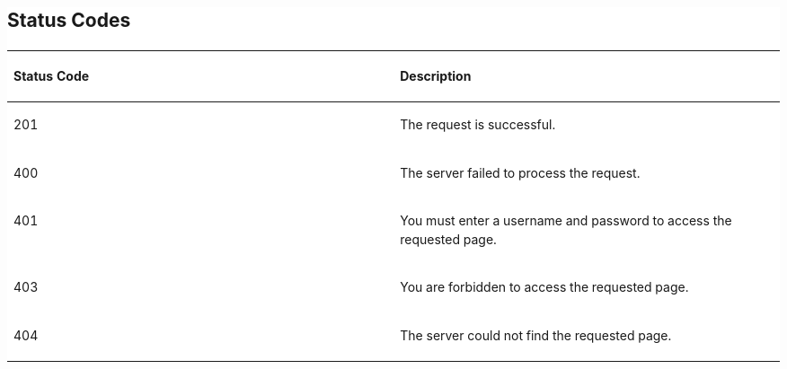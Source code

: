 
## Status Codes<a name="sbfe93ca4c2b9427dbb2218a4e72da6a8"></a>

<a name="en-us_topic_0026585112_table34550710"></a>
<table><thead align="left"><tr id="en-us_topic_0026585112_row8352109"><th class="cellrowborder" valign="top" width="50.029999999999994%" id="mcps1.1.3.1.1"><p id="en-us_topic_0026585112_p5432205"><a name="en-us_topic_0026585112_p5432205"></a><a name="en-us_topic_0026585112_p5432205"></a>Status Code</p>
</th>
<th class="cellrowborder" valign="top" width="49.97%" id="mcps1.1.3.1.2"><p id="en-us_topic_0026585112_p37355470"><a name="en-us_topic_0026585112_p37355470"></a><a name="en-us_topic_0026585112_p37355470"></a>Description</p>
</th>
</tr>
</thead>
<tbody><tr id="en-us_topic_0026585112_row5894231"><td class="cellrowborder" valign="top" width="50.029999999999994%" headers="mcps1.1.3.1.1 "><p id="en-us_topic_0026585112_p7670737"><a name="en-us_topic_0026585112_p7670737"></a><a name="en-us_topic_0026585112_p7670737"></a>201</p>
</td>
<td class="cellrowborder" valign="top" width="49.97%" headers="mcps1.1.3.1.2 "><p id="en-us_topic_0026585112_p17349988"><a name="en-us_topic_0026585112_p17349988"></a><a name="en-us_topic_0026585112_p17349988"></a>The request is successful.</p>
</td>
</tr>
<tr id="en-us_topic_0026585112_row21932166"><td class="cellrowborder" valign="top" width="50.029999999999994%" headers="mcps1.1.3.1.1 "><p id="en-us_topic_0026585112_p31674992"><a name="en-us_topic_0026585112_p31674992"></a><a name="en-us_topic_0026585112_p31674992"></a>400</p>
</td>
<td class="cellrowborder" valign="top" width="49.97%" headers="mcps1.1.3.1.2 "><p id="en-us_topic_0026585112_p15537542"><a name="en-us_topic_0026585112_p15537542"></a><a name="en-us_topic_0026585112_p15537542"></a>The server failed to process the request.</p>
</td>
</tr>
<tr id="r22bf632ff3984ffbaa2734a029063cfb"><td class="cellrowborder" valign="top" width="50.029999999999994%" headers="mcps1.1.3.1.1 "><p id="en-us_topic_0026585112_p947606916650"><a name="en-us_topic_0026585112_p947606916650"></a><a name="en-us_topic_0026585112_p947606916650"></a>401</p>
</td>
<td class="cellrowborder" valign="top" width="49.97%" headers="mcps1.1.3.1.2 "><p id="a3a62e2f9d6c84b4083dfb8b2ade8e14c"><a name="a3a62e2f9d6c84b4083dfb8b2ade8e14c"></a><a name="a3a62e2f9d6c84b4083dfb8b2ade8e14c"></a>You must enter a username and password to access the requested page.</p>
</td>
</tr>
<tr id="r41d0d854619349f898c16f7c61792083"><td class="cellrowborder" valign="top" width="50.029999999999994%" headers="mcps1.1.3.1.1 "><p id="en-us_topic_0026585112_p762821816657"><a name="en-us_topic_0026585112_p762821816657"></a><a name="en-us_topic_0026585112_p762821816657"></a>403</p>
</td>
<td class="cellrowborder" valign="top" width="49.97%" headers="mcps1.1.3.1.2 "><p id="a0261fc1955104ca3b1f0a46388724624"><a name="a0261fc1955104ca3b1f0a46388724624"></a><a name="a0261fc1955104ca3b1f0a46388724624"></a>You are forbidden to access the requested page.</p>
</td>
</tr>
<tr id="rea66e1a745ee4e0882be6b9f5349ac4d"><td class="cellrowborder" valign="top" width="50.029999999999994%" headers="mcps1.1.3.1.1 "><p id="en-us_topic_0026585112_p486971841676"><a name="en-us_topic_0026585112_p486971841676"></a><a name="en-us_topic_0026585112_p486971841676"></a>404</p>
</td>
<td class="cellrowborder" valign="top" width="49.97%" headers="mcps1.1.3.1.2 "><p id="en-us_topic_0026585112_p521578261676"><a name="en-us_topic_0026585112_p521578261676"></a><a name="en-us_topic_0026585112_p521578261676"></a>The server could not find the requested page.</p>
</td>
</tr>